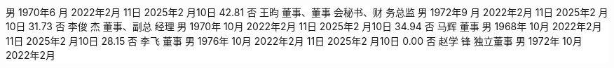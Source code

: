 男
1970年6
月
2022年2月
11日
2025年2
月10日
42.81
否
王昀
董事、董事
会秘书、财
务总监
男
1972年9
月
2022年2月
11日
2025年2
月10日
31.73
否
李俊
杰
董事、副总
经理
男
1970年
10月
2022年2月
11日
2025年2
月10日
34.94
否
马辉
董事
男
1968年
10月
2022年2月
11日
2025年2
月10日
28.15
否
李飞
董事
男
1976年
10月
2022年2月
11日
2025年2
月10日
0.00
否
赵学
锋
独立董事
男
1972年
10月
2022年2月